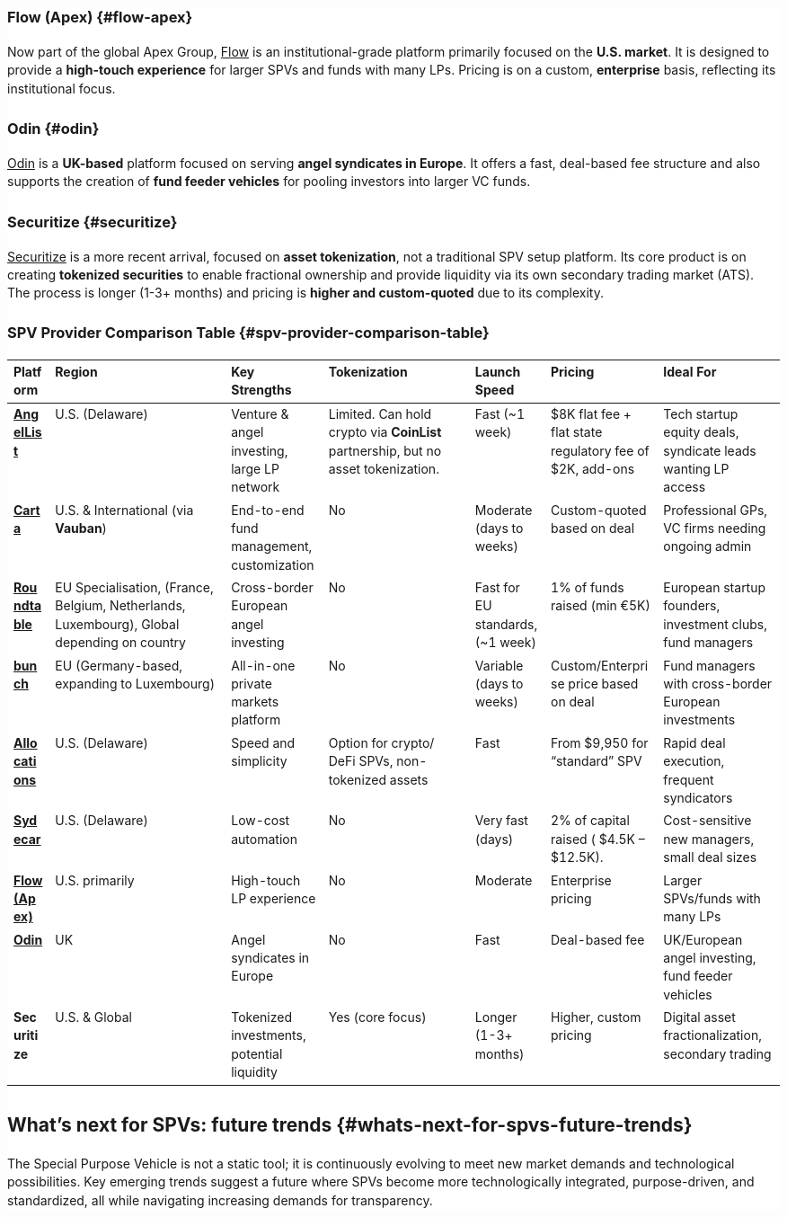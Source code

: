### Flow (Apex) {#flow-apex}


Now part of the global Apex Group, [Flow](https://flowinc.com/) is an institutional-grade platform primarily focused on the **U.S. market**. It is designed to provide a **high-touch experience** for larger SPVs and funds with many LPs. Pricing is on a custom, **enterprise** basis, reflecting its institutional focus.

### Odin {#odin}


[Odin](https://www.joinodin.com/) is a **UK-based** platform focused on serving **angel syndicates in Europe**. It offers a fast, deal-based fee structure and also supports the creation of **fund feeder vehicles** for pooling investors into larger VC funds.

### Securitize {#securitize}


[Securitize](https://securitize.io/) is a more recent arrival, focused on **asset tokenization**, not a traditional SPV setup platform. Its core product is on creating **tokenized securities** to enable fractional ownership and provide liquidity via its own secondary trading market (ATS). The process is longer (1-3+ months) and pricing is **higher and custom-quoted** due to its complexity.

### SPV Provider Comparison Table {#spv-provider-comparison-table}


| Platform | Region | Key Strengths | Tokenization | Launch Speed | Pricing | Ideal For |
| :---- | :---- | :---- | :---- | :---- | :---- | :---- |
| **[AngelList](https://www.angellist.com/)** | U.S. (Delaware) | Venture & angel investing, large LP network | Limited. Can hold crypto via **CoinList** partnership, but no asset tokenization. | Fast (\~1 week) | $8K flat fee \+ flat state regulatory fee of $2K, add-ons | Tech startup equity deals, syndicate leads wanting LP access |
| **[Carta](https://carta.com/uk/en/fund-management/spv/)** | U.S. & International (via **Vauban**) | End-to-end fund management, customization | No | Moderate (days to weeks) | Custom-quoted based on deal | Professional GPs, VC firms needing ongoing admin |
| **[Roundtable](https://www.roundtable.eu/)** | EU Specialisation, (France, Belgium, Netherlands, Luxembourg), Global depending on country | Cross-border European angel investing | No | Fast for EU standards, (\~1 week) | 1% of funds raised (min €5K) | European startup founders, investment clubs, fund managers |
| **[bunch](https://www.bunch.capital/private-investors)** | EU (Germany-based, expanding to Luxembourg) | All-in-one private markets platform | No | Variable (days to weeks) | Custom/Enterprise price based on deal | Fund managers with cross-border European investments |
| **[Allocations](https://www.allocations.com/real-estate-spv)** | U.S. (Delaware) | Speed and simplicity | Option for crypto/ DeFi SPVs, non-tokenized assets | Fast | From $9,950 for “standard” SPV | Rapid deal execution, frequent syndicators |
| **[Sydecar](https://www.sydecar.io/spv)** | U.S. (Delaware) | Low-cost automation | No | Very fast (days) | 2% of capital raised ( $4.5K – $12.5K). | Cost-sensitive new managers, small deal sizes |
| **[Flow (Apex)](https://flowinc.com/spvs)** | U.S. primarily | High-touch LP experience | No | Moderate | Enterprise pricing | Larger SPVs/funds with many LPs |
| **[Odin](https://www.joinodin.com/education-centre/spv-startup-investing)** | UK | Angel syndicates in Europe | No | Fast | Deal-based fee | UK/European angel investing, fund feeder vehicles |
| **Securitize** | U.S. & Global | Tokenized investments, potential liquidity | Yes (core focus) | Longer (1-3+ months) | Higher, custom pricing | Digital asset fractionalization, secondary trading |

## What’s next for SPVs: future trends  {#whats-next-for-spvs-future-trends}


The Special Purpose Vehicle is not a static tool; it is continuously evolving to meet new market demands and technological possibilities. Key emerging trends suggest a future where SPVs become more technologically integrated, purpose-driven, and standardized, all while navigating increasing demands for transparency.

